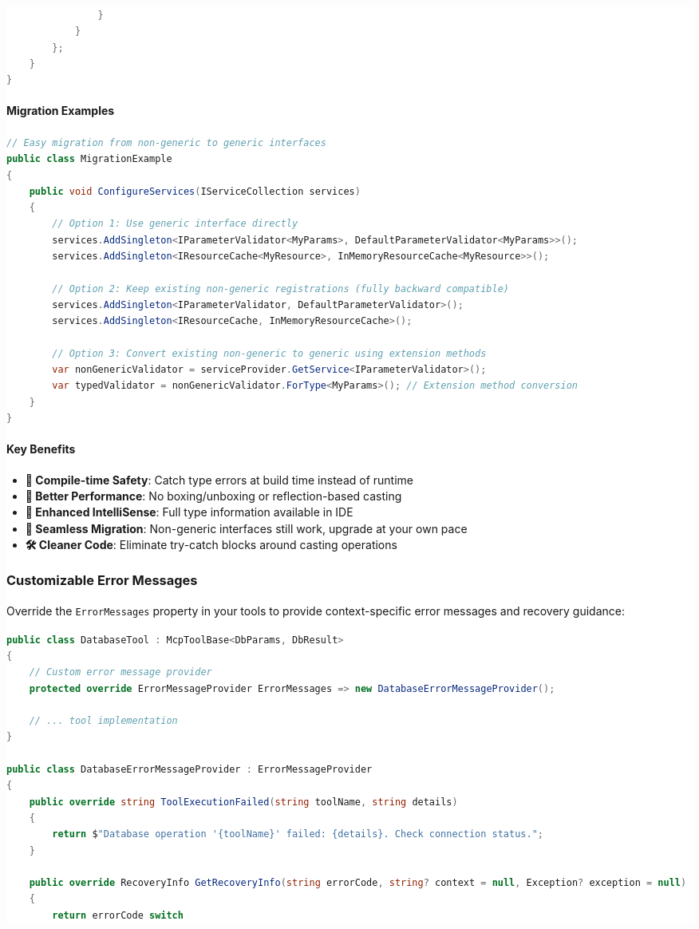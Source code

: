 ```csharp
                }
            }
        };
    }
}
```

#### Migration Examples

```csharp
// Easy migration from non-generic to generic interfaces
public class MigrationExample
{
    public void ConfigureServices(IServiceCollection services)
    {
        // Option 1: Use generic interface directly
        services.AddSingleton<IParameterValidator<MyParams>, DefaultParameterValidator<MyParams>>();
        services.AddSingleton<IResourceCache<MyResource>, InMemoryResourceCache<MyResource>>();
        
        // Option 2: Keep existing non-generic registrations (fully backward compatible)
        services.AddSingleton<IParameterValidator, DefaultParameterValidator>();
        services.AddSingleton<IResourceCache, InMemoryResourceCache>();
        
        // Option 3: Convert existing non-generic to generic using extension methods
        var nonGenericValidator = serviceProvider.GetService<IParameterValidator>();
        var typedValidator = nonGenericValidator.ForType<MyParams>(); // Extension method conversion
    }
}
```

#### Key Benefits

- **🎯 Compile-time Safety**: Catch type errors at build time instead of runtime
- **🚀 Better Performance**: No boxing/unboxing or reflection-based casting
- **🧠 Enhanced IntelliSense**: Full type information available in IDE
- **🔄 Seamless Migration**: Non-generic interfaces still work, upgrade at your own pace
- **🛠️ Cleaner Code**: Eliminate try-catch blocks around casting operations

### Customizable Error Messages

Override the `ErrorMessages` property in your tools to provide context-specific error messages and recovery guidance:

```csharp
public class DatabaseTool : McpToolBase<DbParams, DbResult>
{
    // Custom error message provider
    protected override ErrorMessageProvider ErrorMessages => new DatabaseErrorMessageProvider();
    
    // ... tool implementation
}

public class DatabaseErrorMessageProvider : ErrorMessageProvider
{
    public override string ToolExecutionFailed(string toolName, string details)
    {
        return $"Database operation '{toolName}' failed: {details}. Check connection status.";
    }
    
    public override RecoveryInfo GetRecoveryInfo(string errorCode, string? context = null, Exception? exception = null)
    {
        return errorCode switch
```